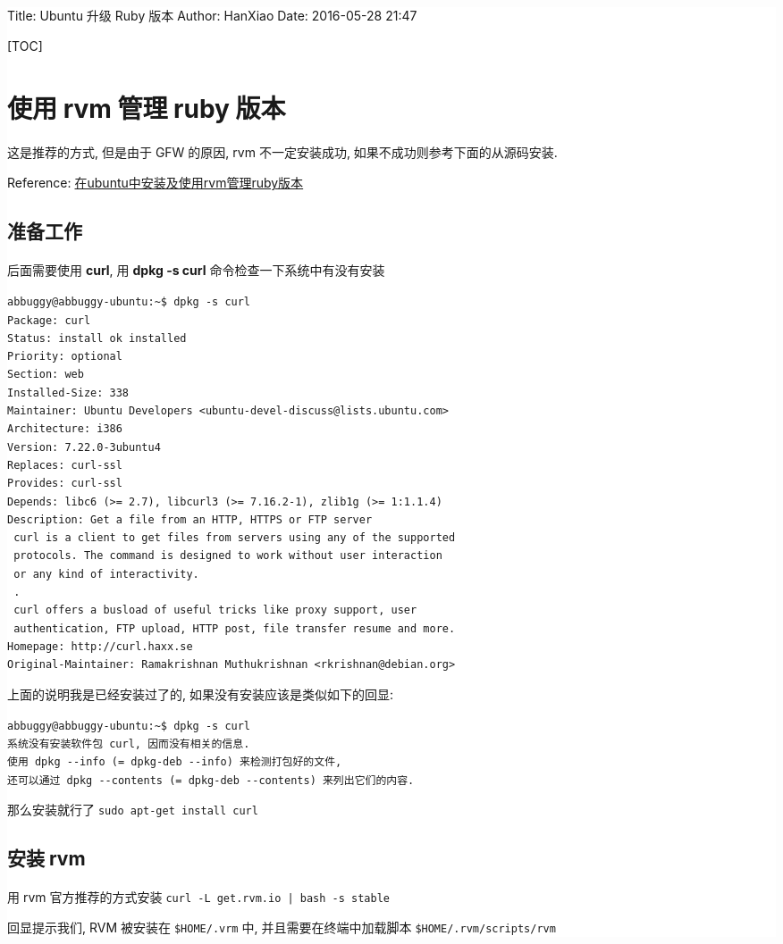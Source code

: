Title: Ubuntu 升级 Ruby 版本
Author: HanXiao
Date: 2016-05-28 21:47

[TOC]

# 使用 rvm 管理 ruby 版本
这是推荐的方式, 但是由于 GFW 的原因, rvm 不一定安装成功, 如果不成功则参考下面的从源码安装.

Reference: [在ubuntu中安装及使用rvm管理ruby版本](http://blog.csdn.net/abbuggy/article/details/8170899)

## 准备工作
后面需要使用 **curl**, 用 **dpkg \-s curl** 命令检查一下系统中有没有安装

```
abbuggy@abbuggy-ubuntu:~$ dpkg -s curl
Package: curl
Status: install ok installed
Priority: optional
Section: web
Installed-Size: 338
Maintainer: Ubuntu Developers <ubuntu-devel-discuss@lists.ubuntu.com>
Architecture: i386
Version: 7.22.0-3ubuntu4
Replaces: curl-ssl
Provides: curl-ssl
Depends: libc6 (>= 2.7), libcurl3 (>= 7.16.2-1), zlib1g (>= 1:1.1.4)
Description: Get a file from an HTTP, HTTPS or FTP server
 curl is a client to get files from servers using any of the supported
 protocols. The command is designed to work without user interaction
 or any kind of interactivity.
 .
 curl offers a busload of useful tricks like proxy support, user
 authentication, FTP upload, HTTP post, file transfer resume and more.
Homepage: http://curl.haxx.se
Original-Maintainer: Ramakrishnan Muthukrishnan <rkrishnan@debian.org>
```

上面的说明我是已经安装过了的, 如果没有安装应该是类似如下的回显:

```
abbuggy@abbuggy-ubuntu:~$ dpkg -s curl
系统没有安装软件包 curl, 因而没有相关的信息.
使用 dpkg --info (= dpkg-deb --info) 来检测打包好的文件,
还可以通过 dpkg --contents (= dpkg-deb --contents) 来列出它们的内容.
```

那么安装就行了 `sudo apt-get install curl`

## 安装 rvm
用 rvm 官方推荐的方式安装 `curl -L get.rvm.io | bash -s stable`

回显提示我们, RVM 被安装在 `$HOME/.vrm` 中, 并且需要在终端中加载脚本 `$HOME/.rvm/scripts/rvm`
